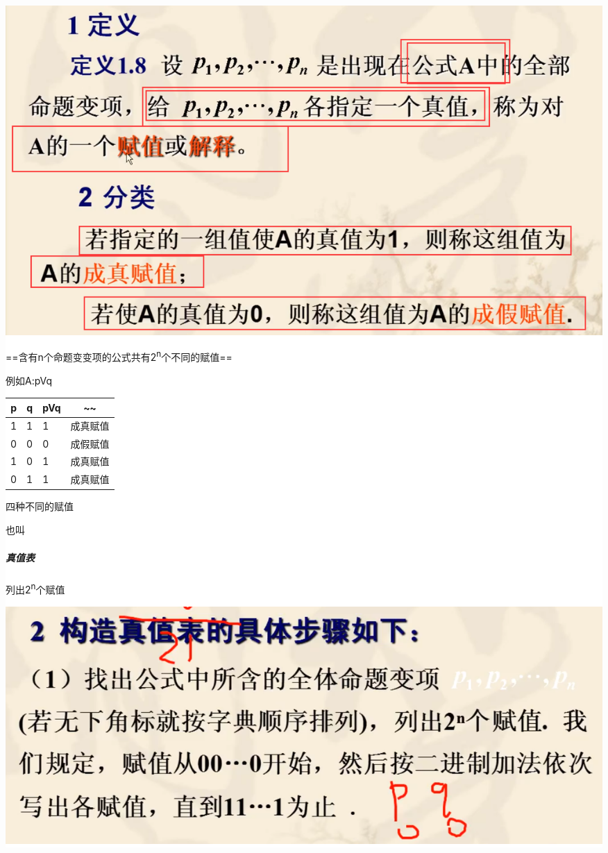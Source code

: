 ![image-20231006141642336](%E7%A6%BB%E6%95%A3%E6%95%B0%E5%AD%A6/image-20231006141642336.png)

==含有n个命题变变项的公式共有2<sup>n</sup>个不同的赋值==

例如A:pVq

| p    | q    | pVq  | ~~       |
| ---- | ---- | ---- | -------- |
| 1    | 1    | 1    | 成真赋值 |
| 0    | 0    | 0    | 成假赋值 |
| 1    | 0    | 1    | 成真赋值 |
| 0    | 1    | 1    | 成真赋值 |

四种不同的赋值

也叫

##### 真值表

列出2<sup>n</sup>个赋值

![image-20231006142223309](%E7%A6%BB%E6%95%A3%E6%95%B0%E5%AD%A6/image-20231006142223309.png)
